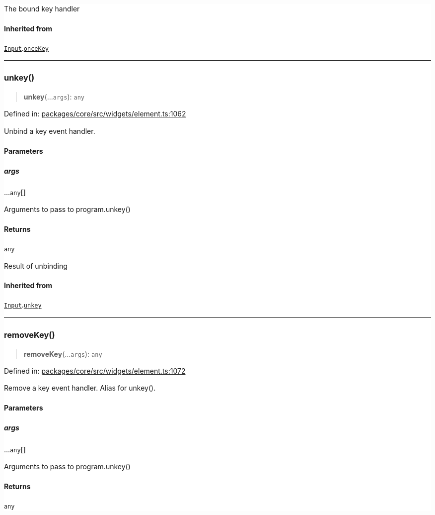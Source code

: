 The bound key handler

#### Inherited from

[`Input`](widgets.input.Class.Input.md).[`onceKey`](widgets.input.Class.Input.md#oncekey)

***

### unkey()

> **unkey**(...`args`): `any`

Defined in: [packages/core/src/widgets/element.ts:1062](https://github.com/vdeantoni/unblessed/blob/a72e88c91d2a070cc4394e9ee2afc215f7520f53/packages/core/src/widgets/element.ts#L1062)

Unbind a key event handler.

#### Parameters

##### args

...`any`[]

Arguments to pass to program.unkey()

#### Returns

`any`

Result of unbinding

#### Inherited from

[`Input`](widgets.input.Class.Input.md).[`unkey`](widgets.input.Class.Input.md#unkey)

***

### removeKey()

> **removeKey**(...`args`): `any`

Defined in: [packages/core/src/widgets/element.ts:1072](https://github.com/vdeantoni/unblessed/blob/a72e88c91d2a070cc4394e9ee2afc215f7520f53/packages/core/src/widgets/element.ts#L1072)

Remove a key event handler.
Alias for unkey().

#### Parameters

##### args

...`any`[]

Arguments to pass to program.unkey()

#### Returns

`any`
